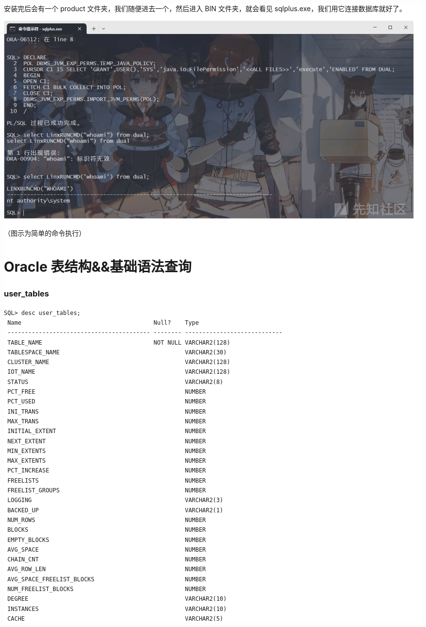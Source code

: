 安装完后会有一个 product 文件夹，我们随便进去一个，然后进入 BIN 文件夹，就会看见 sqlplus.exe，我们用它连接数据库就好了。

[![](assets/1709112088-e77c5b3384f65779453c9ca97c9421fa.png)](https://xzfile.aliyuncs.com/media/upload/picture/20240228100819-3dd64cfa-d5de-1.png)

（图示为简单的命令执行）

# Oracle 表结构&&基础语法查询

### user\_tables

```plain
SQL> desc user_tables;
 Name                                      Null?    Type
 ----------------------------------------- -------- ----------------------------
 TABLE_NAME                                NOT NULL VARCHAR2(128)
 TABLESPACE_NAME                                    VARCHAR2(30)
 CLUSTER_NAME                                       VARCHAR2(128)
 IOT_NAME                                           VARCHAR2(128)
 STATUS                                             VARCHAR2(8)
 PCT_FREE                                           NUMBER
 PCT_USED                                           NUMBER
 INI_TRANS                                          NUMBER
 MAX_TRANS                                          NUMBER
 INITIAL_EXTENT                                     NUMBER
 NEXT_EXTENT                                        NUMBER
 MIN_EXTENTS                                        NUMBER
 MAX_EXTENTS                                        NUMBER
 PCT_INCREASE                                       NUMBER
 FREELISTS                                          NUMBER
 FREELIST_GROUPS                                    NUMBER
 LOGGING                                            VARCHAR2(3)
 BACKED_UP                                          VARCHAR2(1)
 NUM_ROWS                                           NUMBER
 BLOCKS                                             NUMBER
 EMPTY_BLOCKS                                       NUMBER
 AVG_SPACE                                          NUMBER
 CHAIN_CNT                                          NUMBER
 AVG_ROW_LEN                                        NUMBER
 AVG_SPACE_FREELIST_BLOCKS                          NUMBER
 NUM_FREELIST_BLOCKS                                NUMBER
 DEGREE                                             VARCHAR2(10)
 INSTANCES                                          VARCHAR2(10)
 CACHE                                              VARCHAR2(5)
```
